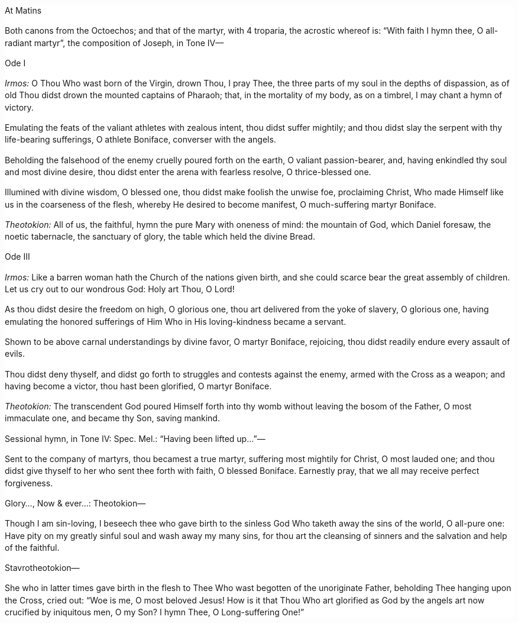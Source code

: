 At Matins

Both canons from the Octoechos; and that of the martyr, with 4 troparia, the acrostic whereof is: “With faith I hymn thee, O all-radiant martyr”, the composition of Joseph, in Tone IV—

Ode I

*Irmos:* O Thou Who wast born of the Virgin, drown Thou, I pray Thee, the three parts of my soul in the depths of dispassion, as of old Thou didst drown the mounted captains of Pharaoh; that, in the mortality of my body, as on a timbrel, I may chant a hymn of victory.

Emulating the feats of the valiant athletes with zealous intent, thou didst suffer mightily; and thou didst slay the serpent with thy life-bearing sufferings, O athlete Boniface, converser with the angels.

Beholding the falsehood of the enemy cruelly poured forth on the earth, O valiant passion-bearer, and, having enkindled thy soul and most divine desire, thou didst enter the arena with fearless resolve, O thrice-blessed one.

Illumined with divine wisdom, O blessed one, thou didst make foolish the unwise foe, proclaiming Christ, Who made Himself like us in the coarseness of the flesh, whereby He desired to become manifest, O much-suffering martyr Boniface.

*Theotokion:* All of us, the faithful, hymn the pure Mary with oneness of mind: the mountain of God, which Daniel foresaw, the noetic tabernacle, the sanctuary of glory, the table which held the divine Bread.

Ode III

*Irmos:* Like a barren woman hath the Church of the nations given birth, and she could scarce bear the great assembly of children. Let us cry out to our wondrous God: Holy art Thou, O Lord!

As thou didst desire the freedom on high, O glorious one, thou art delivered from the yoke of slavery, O glorious one, having emulating the honored sufferings of Him Who in His loving-kindness became a servant.

Shown to be above carnal understandings by divine favor, O martyr Boniface, rejoicing, thou didst readily endure every assault of evils.

Thou didst deny thyself, and didst go forth to struggles and contests against the enemy, armed with the Cross as a weapon; and having become a victor, thou hast been glorified, O martyr Boniface.

*Theotokion:* The transcendent God poured Himself forth into thy womb without leaving the bosom of the Father, O most immaculate one, and became thy Son, saving mankind.

Sessional hymn, in Tone IV: Spec. Mel.: “Having been lifted up…”—

Sent to the company of martyrs, thou becamest a true martyr, suffering most mightily for Christ, O most lauded one; and thou didst give thyself to her who sent thee forth with faith, O blessed Boniface. Earnestly pray, that we all may receive perfect forgiveness.

Glory…, Now & ever…: Theotokion—

Though I am sin-loving, I beseech thee who gave birth to the sinless God Who taketh away the sins of the world, O all-pure one: Have pity on my greatly sinful soul and wash away my many sins, for thou art the cleansing of sinners and the salvation and help of the faithful.

Stavrotheotokion—

She who in latter times gave birth in the flesh to Thee Who wast begotten of the unoriginate Father, beholding Thee hanging upon the Cross, cried out: “Woe is me, O most beloved Jesus! How is it that Thou Who art glorified as God by the angels art now crucified by iniquitous men, O my Son? I hymn Thee, O Long-suffering One!”
